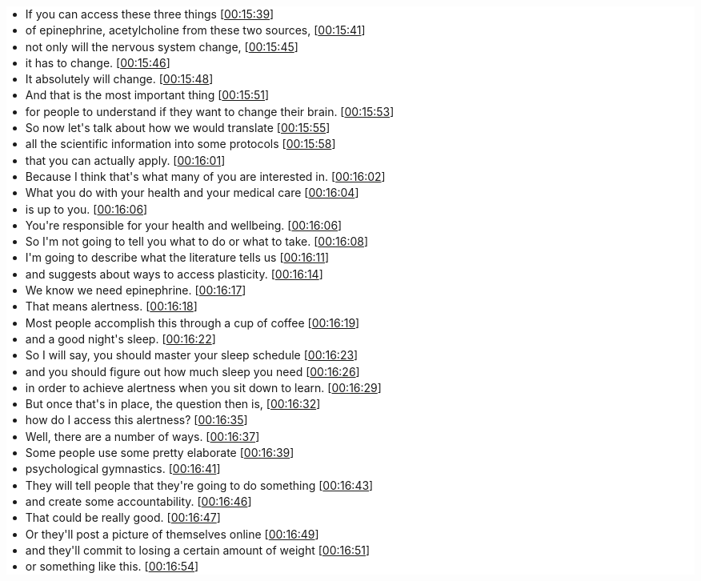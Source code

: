*  If you can access these three things [[00:15:39](https://www.youtube.com/watch?v=4AwyVTHEU3s&t=939.38s)]
*  of epinephrine, acetylcholine from these two sources, [[00:15:41](https://www.youtube.com/watch?v=4AwyVTHEU3s&t=941.26s)]
*  not only will the nervous system change, [[00:15:45](https://www.youtube.com/watch?v=4AwyVTHEU3s&t=945.14s)]
*  it has to change. [[00:15:46](https://www.youtube.com/watch?v=4AwyVTHEU3s&t=946.94s)]
*  It absolutely will change. [[00:15:48](https://www.youtube.com/watch?v=4AwyVTHEU3s&t=948.82s)]
*  And that is the most important thing [[00:15:51](https://www.youtube.com/watch?v=4AwyVTHEU3s&t=951.2600000000001s)]
*  for people to understand if they want to change their brain. [[00:15:53](https://www.youtube.com/watch?v=4AwyVTHEU3s&t=953.98s)]
*  So now let's talk about how we would translate [[00:15:55](https://www.youtube.com/watch?v=4AwyVTHEU3s&t=955.9000000000001s)]
*  all the scientific information into some protocols [[00:15:58](https://www.youtube.com/watch?v=4AwyVTHEU3s&t=958.2600000000001s)]
*  that you can actually apply. [[00:16:01](https://www.youtube.com/watch?v=4AwyVTHEU3s&t=961.2800000000001s)]
*  Because I think that's what many of you are interested in. [[00:16:02](https://www.youtube.com/watch?v=4AwyVTHEU3s&t=962.5400000000001s)]
*  What you do with your health and your medical care [[00:16:04](https://www.youtube.com/watch?v=4AwyVTHEU3s&t=964.2600000000001s)]
*  is up to you. [[00:16:06](https://www.youtube.com/watch?v=4AwyVTHEU3s&t=966.0200000000001s)]
*  You're responsible for your health and wellbeing. [[00:16:06](https://www.youtube.com/watch?v=4AwyVTHEU3s&t=966.86s)]
*  So I'm not going to tell you what to do or what to take. [[00:16:08](https://www.youtube.com/watch?v=4AwyVTHEU3s&t=968.7s)]
*  I'm going to describe what the literature tells us [[00:16:11](https://www.youtube.com/watch?v=4AwyVTHEU3s&t=971.5400000000001s)]
*  and suggests about ways to access plasticity. [[00:16:14](https://www.youtube.com/watch?v=4AwyVTHEU3s&t=974.36s)]
*  We know we need epinephrine. [[00:16:17](https://www.youtube.com/watch?v=4AwyVTHEU3s&t=977.0600000000001s)]
*  That means alertness. [[00:16:18](https://www.youtube.com/watch?v=4AwyVTHEU3s&t=978.4s)]
*  Most people accomplish this through a cup of coffee [[00:16:19](https://www.youtube.com/watch?v=4AwyVTHEU3s&t=979.6800000000001s)]
*  and a good night's sleep. [[00:16:22](https://www.youtube.com/watch?v=4AwyVTHEU3s&t=982.04s)]
*  So I will say, you should master your sleep schedule [[00:16:23](https://www.youtube.com/watch?v=4AwyVTHEU3s&t=983.1800000000001s)]
*  and you should figure out how much sleep you need [[00:16:26](https://www.youtube.com/watch?v=4AwyVTHEU3s&t=986.9s)]
*  in order to achieve alertness when you sit down to learn. [[00:16:29](https://www.youtube.com/watch?v=4AwyVTHEU3s&t=989.24s)]
*  But once that's in place, the question then is, [[00:16:32](https://www.youtube.com/watch?v=4AwyVTHEU3s&t=992.0s)]
*  how do I access this alertness? [[00:16:35](https://www.youtube.com/watch?v=4AwyVTHEU3s&t=995.76s)]
*  Well, there are a number of ways. [[00:16:37](https://www.youtube.com/watch?v=4AwyVTHEU3s&t=997.8000000000001s)]
*  Some people use some pretty elaborate [[00:16:39](https://www.youtube.com/watch?v=4AwyVTHEU3s&t=999.24s)]
*  psychological gymnastics. [[00:16:41](https://www.youtube.com/watch?v=4AwyVTHEU3s&t=1001.76s)]
*  They will tell people that they're going to do something [[00:16:43](https://www.youtube.com/watch?v=4AwyVTHEU3s&t=1003.28s)]
*  and create some accountability. [[00:16:46](https://www.youtube.com/watch?v=4AwyVTHEU3s&t=1006.28s)]
*  That could be really good. [[00:16:47](https://www.youtube.com/watch?v=4AwyVTHEU3s&t=1007.9599999999999s)]
*  Or they'll post a picture of themselves online [[00:16:49](https://www.youtube.com/watch?v=4AwyVTHEU3s&t=1009.16s)]
*  and they'll commit to losing a certain amount of weight [[00:16:51](https://www.youtube.com/watch?v=4AwyVTHEU3s&t=1011.3s)]
*  or something like this. [[00:16:54](https://www.youtube.com/watch?v=4AwyVTHEU3s&t=1014.9599999999999s)]